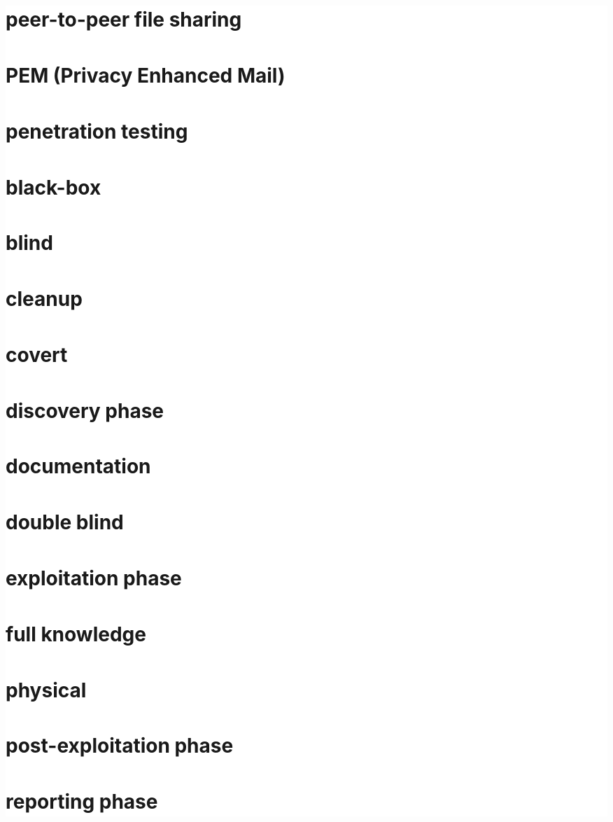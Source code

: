 # peer-to-peer file sharing
```
```
# PEM (Privacy Enhanced Mail)
```
```
# penetration testing
```
```
# black-box
```
```
# blind
```
```
# cleanup
```
```
# covert
```
```
# discovery phase
```
```
# documentation
```
```
# double blind
```
```
# exploitation phase
```
```
# full knowledge
```
```
# physical
```
```
# post-exploitation phase
```
```
# reporting phase
```
```